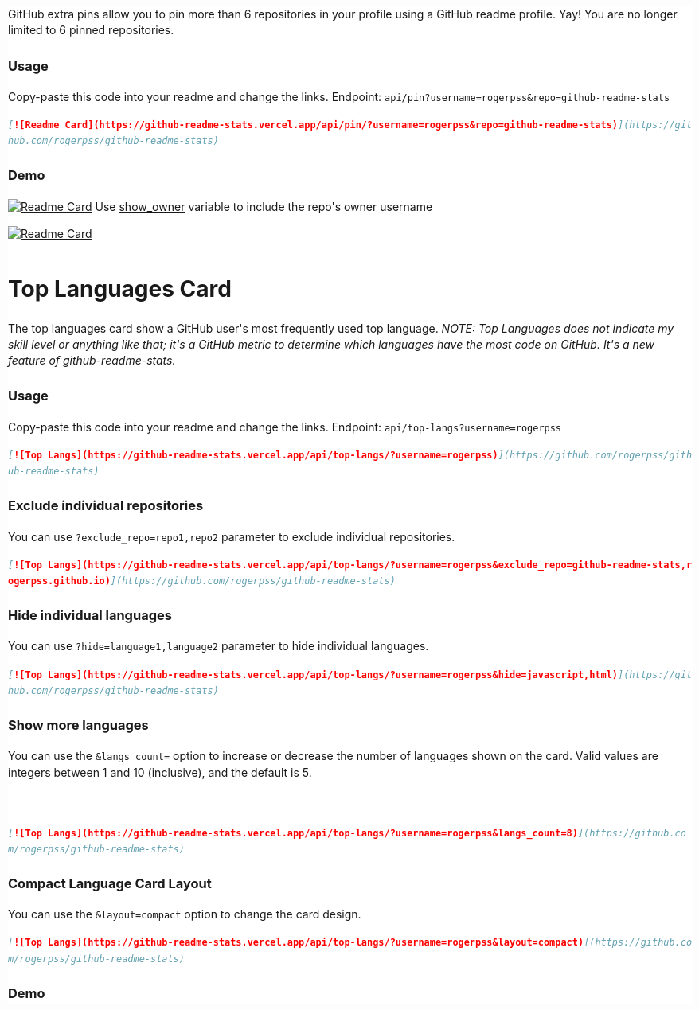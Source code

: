 
GitHub extra pins allow you to pin more than 6 repositories in your profile using a GitHub readme profile.
Yay! You are no longer limited to 6 pinned repositories.
### Usage
Copy-paste this code into your readme and change the links.
Endpoint: `api/pin?username=rogerpss&repo=github-readme-stats`
```md
[![Readme Card](https://github-readme-stats.vercel.app/api/pin/?username=rogerpss&repo=github-readme-stats)](https://github.com/rogerpss/github-readme-stats)
```
### Demo
[![Readme Card](https://github-readme-stats.vercel.app/api/pin/?username=rogerpss&repo=github-readme-stats)](https://github.com/rogerpss/github-readme-stats)
Use [show_owner](#customization) variable to include the repo's owner username

[![Readme Card](https://github-readme-stats.vercel.app/api/pin/?username=rogerpss&repo=github-readme-stats&show_owner=true)](https://github.com/rogerpss/github-readme-stats)
# Top Languages Card
The top languages card show a GitHub user's most frequently used top language.
_NOTE: Top Languages does not indicate my skill level or anything like that; it's a GitHub metric to determine which languages have the most code on GitHub. It's a new feature of github-readme-stats._
### Usage
Copy-paste this code into your readme and change the links.
Endpoint: `api/top-langs?username=rogerpss`
```md
[![Top Langs](https://github-readme-stats.vercel.app/api/top-langs/?username=rogerpss)](https://github.com/rogerpss/github-readme-stats)
```
### Exclude individual repositories


You can use `?exclude_repo=repo1,repo2` parameter to exclude individual repositories.
```md
[![Top Langs](https://github-readme-stats.vercel.app/api/top-langs/?username=rogerpss&exclude_repo=github-readme-stats,rogerpss.github.io)](https://github.com/rogerpss/github-readme-stats)
```
### Hide individual languages
You can use `?hide=language1,language2` parameter to hide individual languages.
```md
[![Top Langs](https://github-readme-stats.vercel.app/api/top-langs/?username=rogerpss&hide=javascript,html)](https://github.com/rogerpss/github-readme-stats)
```
### Show more languages
You can use the `&langs_count=` option to increase or decrease the number of languages shown on the card. Valid values are integers between 1 and 10 (inclusive), and the default is 5.
```md


[![Top Langs](https://github-readme-stats.vercel.app/api/top-langs/?username=rogerpss&langs_count=8)](https://github.com/rogerpss/github-readme-stats)
```
### Compact Language Card Layout
You can use the `&layout=compact` option to change the card design.
```md
[![Top Langs](https://github-readme-stats.vercel.app/api/top-langs/?username=rogerpss&layout=compact)](https://github.com/rogerpss/github-readme-stats)
```
### Demo